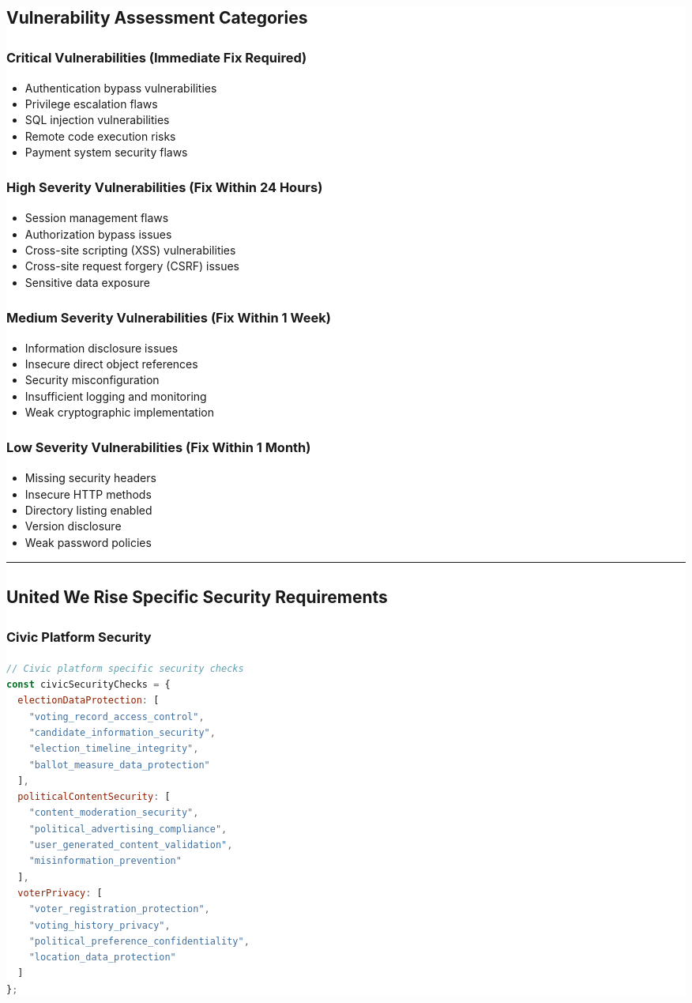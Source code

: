 ## Vulnerability Assessment Categories

### Critical Vulnerabilities (Immediate Fix Required)
- Authentication bypass vulnerabilities
- Privilege escalation flaws
- SQL injection vulnerabilities
- Remote code execution risks
- Payment system security flaws

### High Severity Vulnerabilities (Fix Within 24 Hours)
- Session management flaws
- Authorization bypass issues
- Cross-site scripting (XSS) vulnerabilities
- Cross-site request forgery (CSRF) issues
- Sensitive data exposure

### Medium Severity Vulnerabilities (Fix Within 1 Week)
- Information disclosure issues
- Insecure direct object references
- Security misconfiguration
- Insufficient logging and monitoring
- Weak cryptographic implementation

### Low Severity Vulnerabilities (Fix Within 1 Month)
- Missing security headers
- Insecure HTTP methods
- Directory listing enabled
- Version disclosure
- Weak password policies

---

## United We Rise Specific Security Requirements

### Civic Platform Security
```javascript
// Civic platform specific security checks
const civicSecurityChecks = {
  electionDataProtection: [
    "voting_record_access_control",
    "candidate_information_security",
    "election_timeline_integrity",
    "ballot_measure_data_protection"
  ],
  politicalContentSecurity: [
    "content_moderation_security",
    "political_advertising_compliance",
    "user_generated_content_validation",
    "misinformation_prevention"
  ],
  voterPrivacy: [
    "voter_registration_protection",
    "voting_history_privacy",
    "political_preference_confidentiality",
    "location_data_protection"
  ]
};
```

